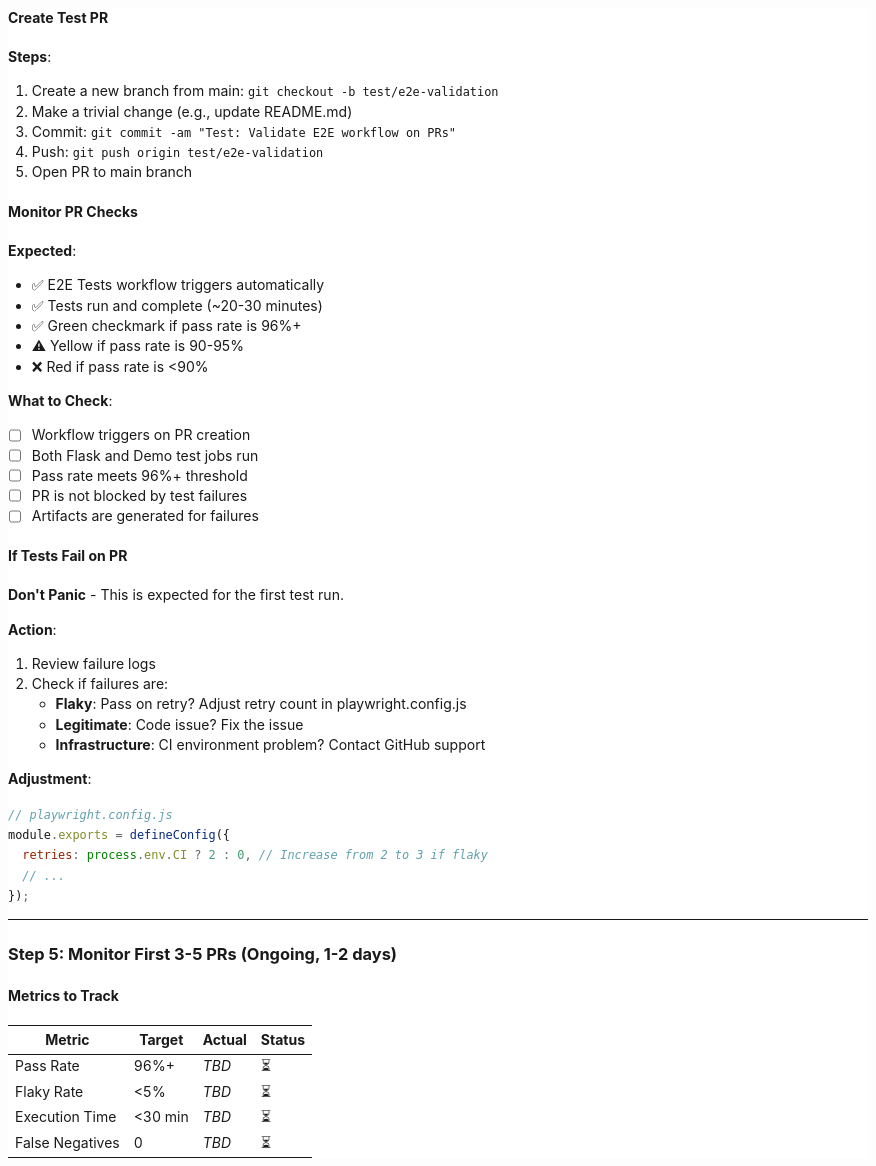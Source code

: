 #### Create Test PR

**Steps**:
1. Create a new branch from main: `git checkout -b test/e2e-validation`
2. Make a trivial change (e.g., update README.md)
3. Commit: `git commit -am "Test: Validate E2E workflow on PRs"`
4. Push: `git push origin test/e2e-validation`
5. Open PR to main branch

#### Monitor PR Checks

**Expected**:
- ✅ E2E Tests workflow triggers automatically
- ✅ Tests run and complete (~20-30 minutes)
- ✅ Green checkmark if pass rate is 96%+
- ⚠️ Yellow if pass rate is 90-95%
- ❌ Red if pass rate is <90%

**What to Check**:
- [ ] Workflow triggers on PR creation
- [ ] Both Flask and Demo test jobs run
- [ ] Pass rate meets 96%+ threshold
- [ ] PR is not blocked by test failures
- [ ] Artifacts are generated for failures

#### If Tests Fail on PR

**Don't Panic** - This is expected for the first test run.

**Action**:
1. Review failure logs
2. Check if failures are:
   - **Flaky**: Pass on retry? Adjust retry count in playwright.config.js
   - **Legitimate**: Code issue? Fix the issue
   - **Infrastructure**: CI environment problem? Contact GitHub support

**Adjustment**:
```javascript
// playwright.config.js
module.exports = defineConfig({
  retries: process.env.CI ? 2 : 0, // Increase from 2 to 3 if flaky
  // ...
});
```

---

### Step 5: Monitor First 3-5 PRs (Ongoing, 1-2 days)

#### Metrics to Track

| Metric | Target | Actual | Status |
|--------|--------|--------|--------|
| Pass Rate | 96%+ | _TBD_ | ⏳ |
| Flaky Rate | <5% | _TBD_ | ⏳ |
| Execution Time | <30 min | _TBD_ | ⏳ |
| False Negatives | 0 | _TBD_ | ⏳ |

